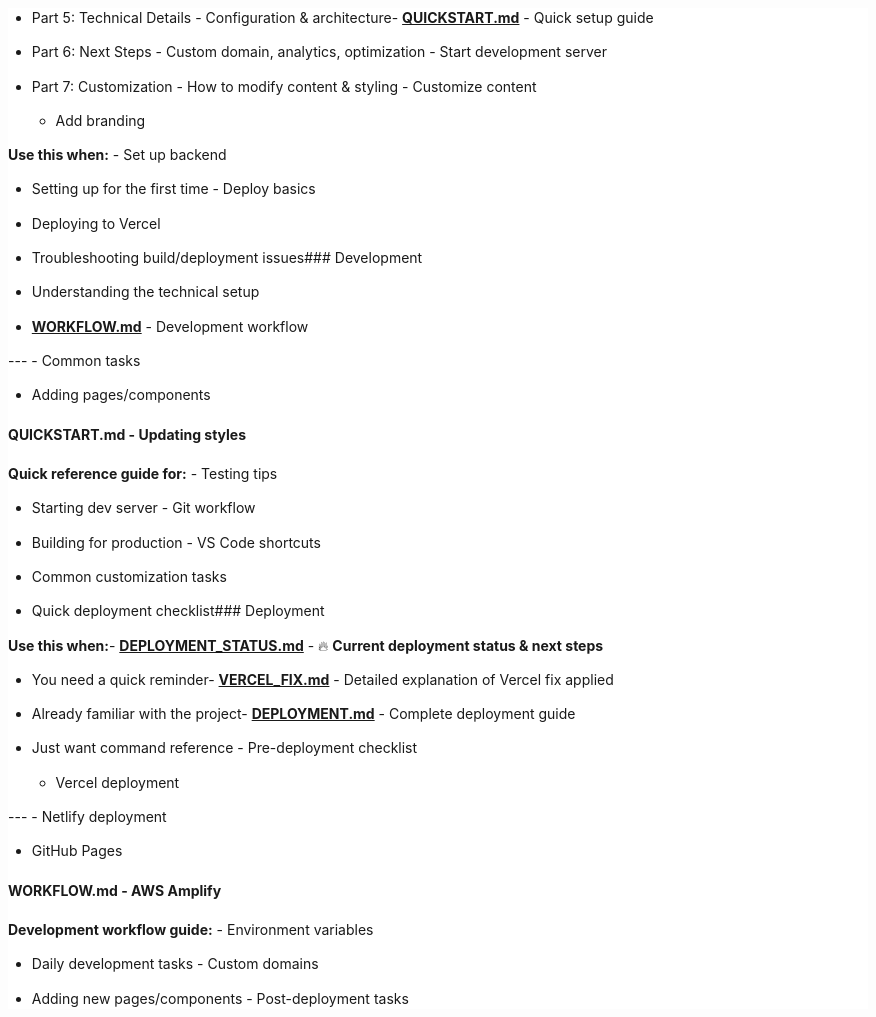 - Part 5: Technical Details - Configuration & architecture- **[QUICKSTART.md](./QUICKSTART.md)** - Quick setup guide

- Part 6: Next Steps - Custom domain, analytics, optimization  - Start development server

- Part 7: Customization - How to modify content & styling  - Customize content

  - Add branding

**Use this when:**  - Set up backend

- Setting up for the first time  - Deploy basics

- Deploying to Vercel

- Troubleshooting build/deployment issues### Development

- Understanding the technical setup

- **[WORKFLOW.md](./WORKFLOW.md)** - Development workflow

---  - Common tasks

  - Adding pages/components

#### QUICKSTART.md  - Updating styles

**Quick reference guide for:**  - Testing tips

- Starting dev server  - Git workflow

- Building for production  - VS Code shortcuts

- Common customization tasks

- Quick deployment checklist### Deployment



**Use this when:**- **[DEPLOYMENT_STATUS.md](./DEPLOYMENT_STATUS.md)** - 🔥 **Current deployment status & next steps**

- You need a quick reminder- **[VERCEL_FIX.md](./VERCEL_FIX.md)** - Detailed explanation of Vercel fix applied

- Already familiar with the project- **[DEPLOYMENT.md](./DEPLOYMENT.md)** - Complete deployment guide

- Just want command reference  - Pre-deployment checklist

  - Vercel deployment

---  - Netlify deployment

  - GitHub Pages

#### WORKFLOW.md  - AWS Amplify

**Development workflow guide:**  - Environment variables

- Daily development tasks  - Custom domains

- Adding new pages/components  - Post-deployment tasks
